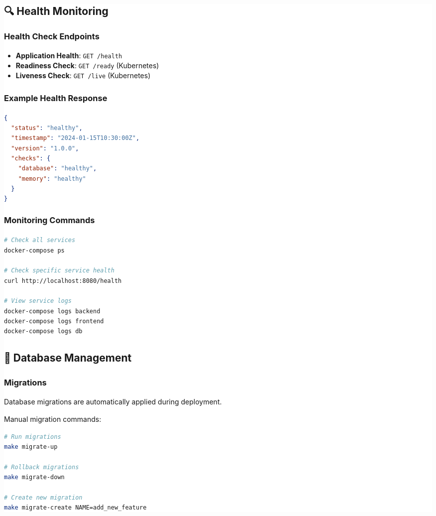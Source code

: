 ## 🔍 Health Monitoring

### Health Check Endpoints
- **Application Health**: `GET /health`
- **Readiness Check**: `GET /ready` (Kubernetes)
- **Liveness Check**: `GET /live` (Kubernetes)

### Example Health Response
```json
{
  "status": "healthy",
  "timestamp": "2024-01-15T10:30:00Z",
  "version": "1.0.0",
  "checks": {
    "database": "healthy",
    "memory": "healthy"
  }
}
```

### Monitoring Commands
```bash
# Check all services
docker-compose ps

# Check specific service health
curl http://localhost:8080/health

# View service logs
docker-compose logs backend
docker-compose logs frontend
docker-compose logs db
```

## 💾 Database Management

### Migrations
Database migrations are automatically applied during deployment.

Manual migration commands:
```bash
# Run migrations
make migrate-up

# Rollback migrations
make migrate-down

# Create new migration
make migrate-create NAME=add_new_feature
```
